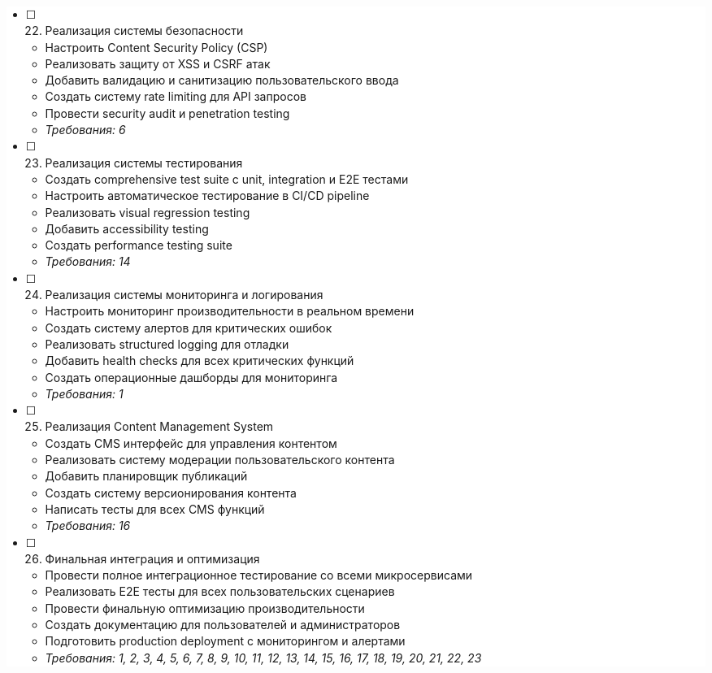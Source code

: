 - [ ] 22. Реализация системы безопасности
  - Настроить Content Security Policy (CSP)
  - Реализовать защиту от XSS и CSRF атак
  - Добавить валидацию и санитизацию пользовательского ввода
  - Создать систему rate limiting для API запросов
  - Провести security audit и penetration testing
  - _Требования: 6_

- [ ] 23. Реализация системы тестирования
  - Создать comprehensive test suite с unit, integration и E2E тестами
  - Настроить автоматическое тестирование в CI/CD pipeline
  - Реализовать visual regression testing
  - Добавить accessibility testing
  - Создать performance testing suite
  - _Требования: 14_

- [ ] 24. Реализация системы мониторинга и логирования
  - Настроить мониторинг производительности в реальном времени
  - Создать систему алертов для критических ошибок
  - Реализовать structured logging для отладки
  - Добавить health checks для всех критических функций
  - Создать операционные дашборды для мониторинга
  - _Требования: 1_

- [ ] 25. Реализация Content Management System
  - Создать CMS интерфейс для управления контентом
  - Реализовать систему модерации пользовательского контента
  - Добавить планировщик публикаций
  - Создать систему версионирования контента
  - Написать тесты для всех CMS функций
  - _Требования: 16_

- [ ] 26. Финальная интеграция и оптимизация
  - Провести полное интеграционное тестирование со всеми микросервисами
  - Реализовать E2E тесты для всех пользовательских сценариев
  - Провести финальную оптимизацию производительности
  - Создать документацию для пользователей и администраторов
  - Подготовить production deployment с мониторингом и алертами
  - _Требования: 1, 2, 3, 4, 5, 6, 7, 8, 9, 10, 11, 12, 13, 14, 15, 16, 17, 18, 19, 20, 21, 22, 23_